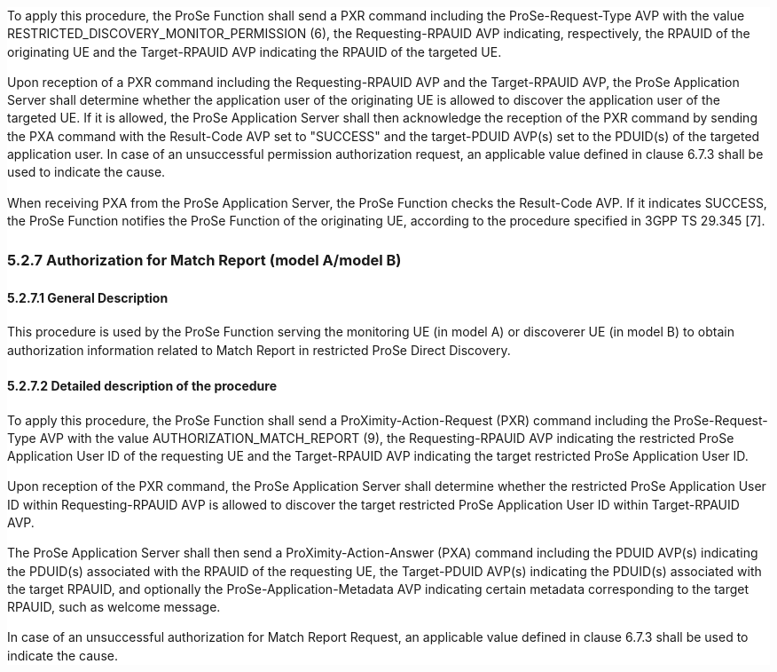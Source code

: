 To apply this procedure, the ProSe Function shall send a PXR command
including the ProSe-Request-Type AVP with the value
RESTRICTED\_DISCOVERY\_MONITOR\_PERMISSION (6), the Requesting-RPAUID
AVP indicating, respectively, the RPAUID of the originating UE and the
Target-RPAUID AVP indicating the RPAUID of the targeted UE.

Upon reception of a PXR command including the Requesting-RPAUID AVP and
the Target-RPAUID AVP, the ProSe Application Server shall determine
whether the application user of the originating UE is allowed to
discover the application user of the targeted UE. If it is allowed, the
ProSe Application Server shall then acknowledge the reception of the PXR
command by sending the PXA command with the Result-Code AVP set to
\"SUCCESS\" and the target-PDUID AVP(s) set to the PDUID(s) of the
targeted application user. In case of an unsuccessful permission
authorization request, an applicable value defined in clause 6.7.3 shall
be used to indicate the cause.

When receiving PXA from the ProSe Application Server, the ProSe Function
checks the Result-Code AVP. If it indicates SUCCESS, the ProSe Function
notifies the ProSe Function of the originating UE, according to the
procedure specified in 3GPP TS 29.345 \[7\].

### 5.2.7 Authorization for Match Report (model A/model B)

#### 5.2.7.1 General Description

This procedure is used by the ProSe Function serving the monitoring UE
(in model A) or discoverer UE (in model B) to obtain authorization
information related to Match Report in restricted ProSe Direct
Discovery.

#### 5.2.7.2 Detailed description of the procedure

To apply this procedure, the ProSe Function shall send a
ProXimity-Action-Request (PXR) command including the ProSe-Request-Type
AVP with the value AUTHORIZATION\_MATCH\_REPORT (9), the
Requesting-RPAUID AVP indicating the restricted ProSe Application User
ID of the requesting UE and the Target-RPAUID AVP indicating the target
restricted ProSe Application User ID.

Upon reception of the PXR command, the ProSe Application Server shall
determine whether the restricted ProSe Application User ID within
Requesting-RPAUID AVP is allowed to discover the target restricted ProSe
Application User ID within Target-RPAUID AVP.

The ProSe Application Server shall then send a ProXimity-Action-Answer
(PXA) command including the PDUID AVP(s) indicating the PDUID(s)
associated with the RPAUID of the requesting UE, the Target-PDUID AVP(s)
indicating the PDUID(s) associated with the target RPAUID, and
optionally the ProSe-Application-Metadata AVP indicating certain
metadata corresponding to the target RPAUID, such as welcome message.

In case of an unsuccessful authorization for Match Report Request, an
applicable value defined in clause 6.7.3 shall be used to indicate the
cause.
